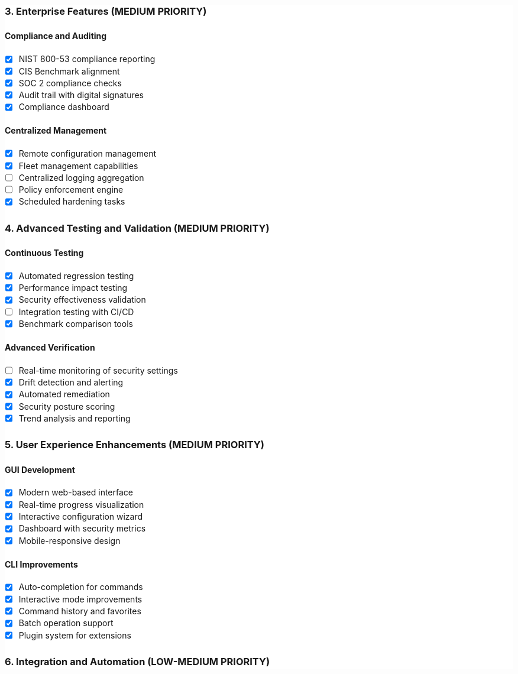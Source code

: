 ### 3. **Enterprise Features (MEDIUM PRIORITY)**

#### Compliance and Auditing
- [x] NIST 800-53 compliance reporting
- [x] CIS Benchmark alignment
- [x] SOC 2 compliance checks
- [x] Audit trail with digital signatures
- [x] Compliance dashboard

#### Centralized Management
- [x] Remote configuration management
- [x] Fleet management capabilities
- [ ] Centralized logging aggregation
- [ ] Policy enforcement engine
- [x] Scheduled hardening tasks

### 4. **Advanced Testing and Validation (MEDIUM PRIORITY)**

#### Continuous Testing
- [x] Automated regression testing
- [x] Performance impact testing
- [x] Security effectiveness validation
- [ ] Integration testing with CI/CD
- [x] Benchmark comparison tools

#### Advanced Verification
- [ ] Real-time monitoring of security settings
- [x] Drift detection and alerting
- [x] Automated remediation
- [x] Security posture scoring
- [x] Trend analysis and reporting

### 5. **User Experience Enhancements (MEDIUM PRIORITY)**

#### GUI Development
- [x] Modern web-based interface
- [x] Real-time progress visualization
- [x] Interactive configuration wizard
- [x] Dashboard with security metrics
- [x] Mobile-responsive design

#### CLI Improvements
- [x] Auto-completion for commands
- [x] Interactive mode improvements
- [x] Command history and favorites
- [x] Batch operation support
- [x] Plugin system for extensions

### 6. **Integration and Automation (LOW-MEDIUM PRIORITY)**
